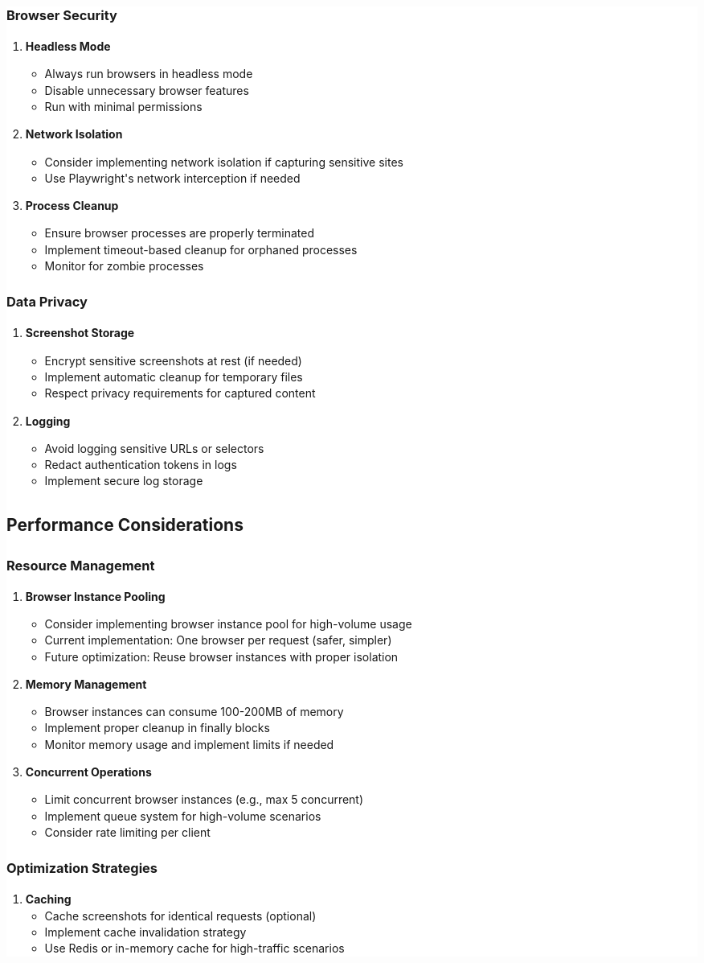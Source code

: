 ### Browser Security

1. **Headless Mode**
   - Always run browsers in headless mode
   - Disable unnecessary browser features
   - Run with minimal permissions

2. **Network Isolation**
   - Consider implementing network isolation if capturing sensitive sites
   - Use Playwright's network interception if needed

3. **Process Cleanup**
   - Ensure browser processes are properly terminated
   - Implement timeout-based cleanup for orphaned processes
   - Monitor for zombie processes

### Data Privacy

1. **Screenshot Storage**
   - Encrypt sensitive screenshots at rest (if needed)
   - Implement automatic cleanup for temporary files
   - Respect privacy requirements for captured content

2. **Logging**
   - Avoid logging sensitive URLs or selectors
   - Redact authentication tokens in logs
   - Implement secure log storage

## Performance Considerations

### Resource Management

1. **Browser Instance Pooling**
   - Consider implementing browser instance pool for high-volume usage
   - Current implementation: One browser per request (safer, simpler)
   - Future optimization: Reuse browser instances with proper isolation

2. **Memory Management**
   - Browser instances can consume 100-200MB of memory
   - Implement proper cleanup in finally blocks
   - Monitor memory usage and implement limits if needed

3. **Concurrent Operations**
   - Limit concurrent browser instances (e.g., max 5 concurrent)
   - Implement queue system for high-volume scenarios
   - Consider rate limiting per client

### Optimization Strategies

1. **Caching**
   - Cache screenshots for identical requests (optional)
   - Implement cache invalidation strategy
   - Use Redis or in-memory cache for high-traffic scenarios
